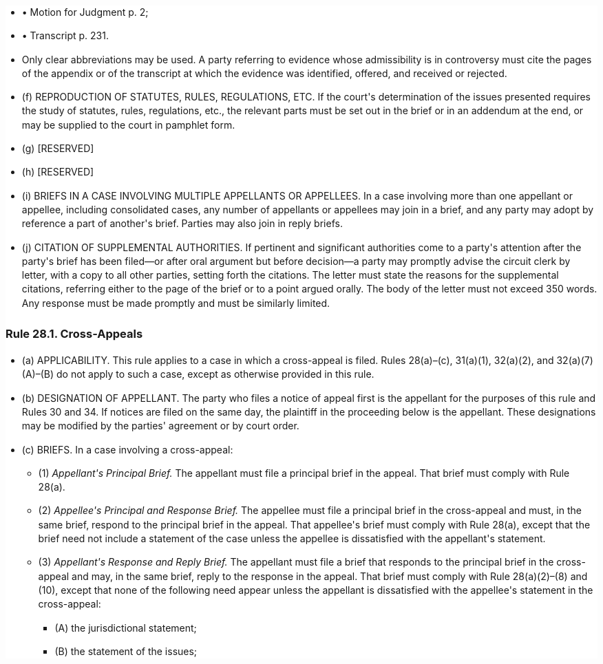   * • Motion for Judgment p. 2;

  * • Transcript p. 231.


* Only clear abbreviations may be used. A party referring to evidence whose admissibility is in controversy must cite the pages of the appendix or of the transcript at which the evidence was identified, offered, and received or rejected.

* (f) REPRODUCTION OF STATUTES, RULES, REGULATIONS, ETC. If the court's determination of the issues presented requires the study of statutes, rules, regulations, etc., the relevant parts must be set out in the brief or in an addendum at the end, or may be supplied to the court in pamphlet form.

* (g) [RESERVED]

* (h) [RESERVED]

* (i) BRIEFS IN A CASE INVOLVING MULTIPLE APPELLANTS OR APPELLEES. In a case involving more than one appellant or appellee, including consolidated cases, any number of appellants or appellees may join in a brief, and any party may adopt by reference a part of another's brief. Parties may also join in reply briefs.

* (j) CITATION OF SUPPLEMENTAL AUTHORITIES. If pertinent and significant authorities come to a party's attention after the party's brief has been filed—or after oral argument but before decision—a party may promptly advise the circuit clerk by letter, with a copy to all other parties, setting forth the citations. The letter must state the reasons for the supplemental citations, referring either to the page of the brief or to a point argued orally. The body of the letter must not exceed 350 words. Any response must be made promptly and must be similarly limited.

### Rule 28.1. Cross-Appeals
* (a) APPLICABILITY. This rule applies to a case in which a cross-appeal is filed. Rules 28(a)–(c), 31(a)(1), 32(a)(2), and 32(a)(7)(A)–(B) do not apply to such a case, except as otherwise provided in this rule.

* (b) DESIGNATION OF APPELLANT. The party who files a notice of appeal first is the appellant for the purposes of this rule and Rules 30 and 34. If notices are filed on the same day, the plaintiff in the proceeding below is the appellant. These designations may be modified by the parties' agreement or by court order.

* (c) BRIEFS. In a case involving a cross-appeal:

  * (1) _Appellant's Principal Brief._ The appellant must file a principal brief in the appeal. That brief must comply with Rule 28(a).

  * (2) _Appellee's Principal and Response Brief._ The appellee must file a principal brief in the cross-appeal and must, in the same brief, respond to the principal brief in the appeal. That appellee's brief must comply with Rule 28(a), except that the brief need not include a statement of the case unless the appellee is dissatisfied with the appellant's statement.

  * (3) _Appellant's Response and Reply Brief._ The appellant must file a brief that responds to the principal brief in the cross-appeal and may, in the same brief, reply to the response in the appeal. That brief must comply with Rule 28(a)(2)–(8) and (10), except that none of the following need appear unless the appellant is dissatisfied with the appellee's statement in the cross-appeal:

    * (A) the jurisdictional statement;

    * (B) the statement of the issues;
